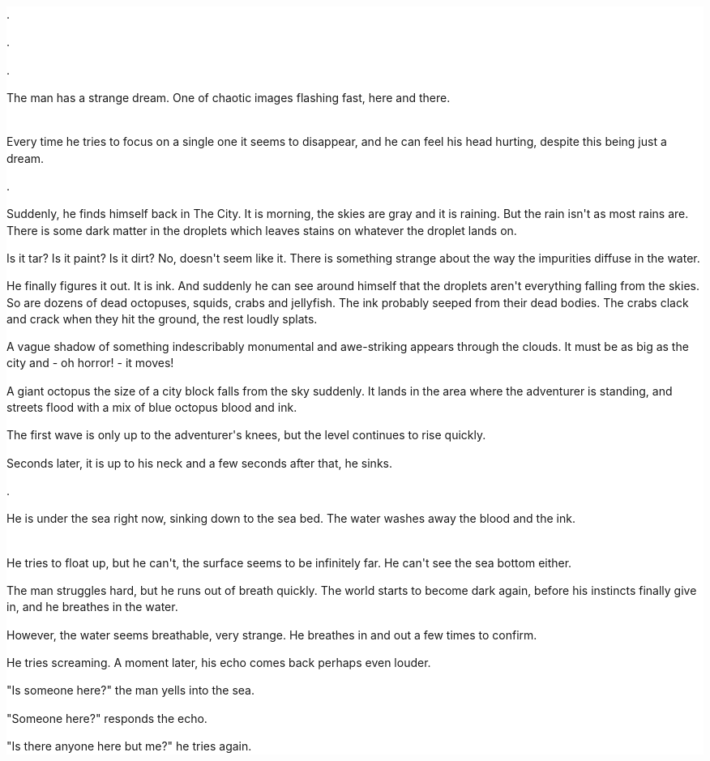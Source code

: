 .

.

.

The man has a strange dream. One of chaotic images flashing fast, here and there.
<div data-aos="fade-right" style="margin-right: 80rem; margin-left: -47rem; width: 45rem; text-align: right"><b>HORUS</b> AS THE MAKESHIFT NURSE</div>
Every time he tries to focus on a single one it seems to disappear, and he can feel
his head hurting, despite this being just a dream.

.

Suddenly, he finds himself back in The City. It is morning, the skies are gray and it is raining.
But the rain isn't as most rains are. There is some dark matter in the droplets which leaves stains
on whatever the droplet lands on.

Is it tar? Is it paint? Is it dirt? No, doesn't seem like it. There is something strange about the way
the impurities diffuse in the water.

He finally figures it out. It is ink. And suddenly he can see around himself that the droplets
aren't everything falling from the skies. So are dozens of dead octopuses, squids, crabs and jellyfish.
The ink probably seeped from their dead bodies. The crabs clack and crack when they hit the ground,
the rest loudly splats.

A vague shadow of something indescribably monumental and awe-striking appears through the clouds.
It must be as big as the city and - oh horror! - it moves!

A giant octopus the size of a city block falls from the sky suddenly. It lands in the area where
the adventurer is standing, and streets flood with a mix of blue octopus blood and ink.

The first wave is only up to the adventurer's knees, but the level continues to rise quickly.

Seconds later, it is up to his neck and a few seconds after that, he sinks.

.

He is under the sea right now, sinking down to the sea bed. The water washes away the blood
and the ink.
<div data-aos="fade-right" style="margin-right: 80rem; margin-left: -47rem; width: 45rem; text-align: right"><b>MINERVA</b> AS THE EX</div>
He tries to float up, but he can't, the surface seems to be infinitely far. He can't see the sea bottom
either.

The man struggles hard, but he runs out of breath quickly. The world starts to become dark again,
before his instincts finally give in, and he breathes in the water.

However, the water seems breathable, very strange. He breathes in and out a few times to confirm.

He tries screaming. A moment later, his echo comes back perhaps even louder.

"Is someone here?" the man yells into the sea.

"Someone here?" responds the echo.

"Is there anyone here but me?" he tries again.
